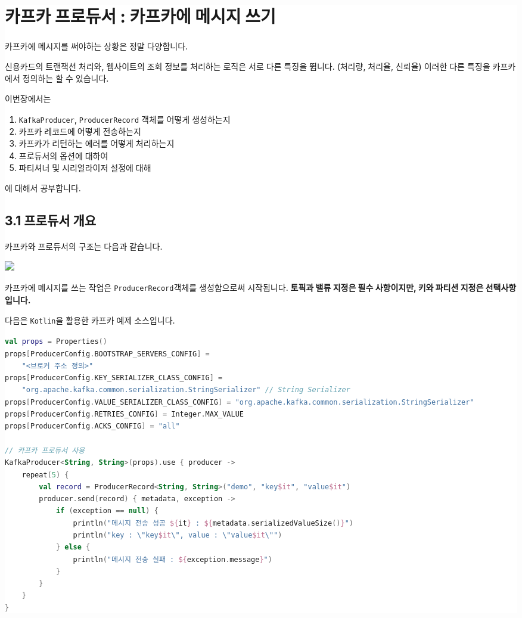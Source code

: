 # 카프카 프로듀서 : 카프카에 메시지 쓰기

카프카에 메시지를 써야하는 상황은 정말 다양합니다. 

신용카드의 트랜잭션 처리와, 웹사이트의 조회 정보를 처리하는 로직은 서로 다른 특징을 뜁니다. (처리량, 처리율, 신뢰율) 이러한 다른 특징을 카프카에서 정의하는 할 수 있습니다.

이번장에서는 

1. `KafkaProducer`, `ProducerRecord` 객체를 어떻게 생성하는지
2. 카프카 레코드에 어떻게 전송하는지
3. 카프카가 리턴하는 에러를 어떻게 처리하는지
4. 프로듀서의 옵션에 대하여
5. 파티셔너 및 시리얼라이저 설정에 대해

에 대해서 공부합니다.

## 3.1 프로듀서 개요

카프카와 프로듀서의 구조는 다음과 같습니다.

![](https://velog.velcdn.com/images/cksgodl/post/76b3fe73-0455-4d66-b5b0-974110bb0b23/image.png)

카프카에 메시지를 쓰는 작업은 `ProducerRecord`객체를 생성함으로써 시작됩니다. **토픽과 밸류 지정은 필수 사항이지만, 키와 파티션 지정은 선택사항입니다.** 

다음은 `Kotlin`을 활용한 카프카 예제 소스입니다.

```kotlin
val props = Properties()
props[ProducerConfig.BOOTSTRAP_SERVERS_CONFIG] =
    "<브로커 주소 정의>" 
props[ProducerConfig.KEY_SERIALIZER_CLASS_CONFIG] =
    "org.apache.kafka.common.serialization.StringSerializer" // String Serializer
props[ProducerConfig.VALUE_SERIALIZER_CLASS_CONFIG] = "org.apache.kafka.common.serialization.StringSerializer"
props[ProducerConfig.RETRIES_CONFIG] = Integer.MAX_VALUE
props[ProducerConfig.ACKS_CONFIG] = "all"

// 카프카 프로듀서 사용
KafkaProducer<String, String>(props).use { producer ->
    repeat(5) {
        val record = ProducerRecord<String, String>("demo", "key$it", "value$it")
        producer.send(record) { metadata, exception ->
            if (exception == null) {
                println("메시지 전송 성공 ${it} : ${metadata.serializedValueSize()}")
                println("key : \"key$it\", value : \"value$it\"")
            } else {
                println("메시지 전송 실패 : ${exception.message}")
            }
        }
    }
}
```
